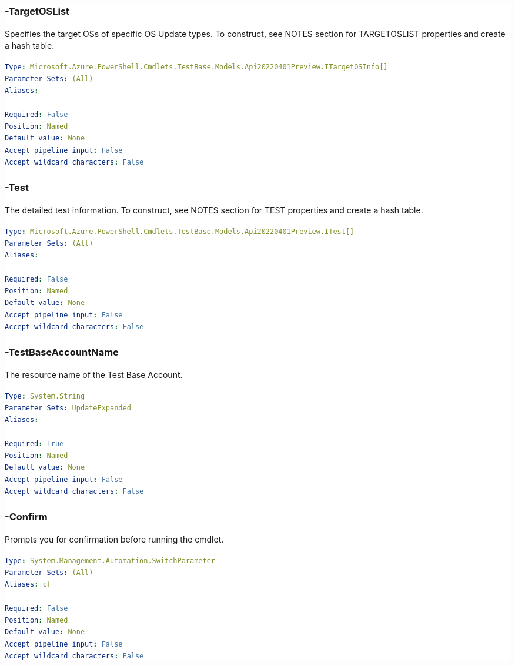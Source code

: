 ### -TargetOSList
Specifies the target OSs of specific OS Update types.
To construct, see NOTES section for TARGETOSLIST properties and create a hash table.

```yaml
Type: Microsoft.Azure.PowerShell.Cmdlets.TestBase.Models.Api20220401Preview.ITargetOSInfo[]
Parameter Sets: (All)
Aliases:

Required: False
Position: Named
Default value: None
Accept pipeline input: False
Accept wildcard characters: False
```

### -Test
The detailed test information.
To construct, see NOTES section for TEST properties and create a hash table.

```yaml
Type: Microsoft.Azure.PowerShell.Cmdlets.TestBase.Models.Api20220401Preview.ITest[]
Parameter Sets: (All)
Aliases:

Required: False
Position: Named
Default value: None
Accept pipeline input: False
Accept wildcard characters: False
```

### -TestBaseAccountName
The resource name of the Test Base Account.

```yaml
Type: System.String
Parameter Sets: UpdateExpanded
Aliases:

Required: True
Position: Named
Default value: None
Accept pipeline input: False
Accept wildcard characters: False
```

### -Confirm
Prompts you for confirmation before running the cmdlet.

```yaml
Type: System.Management.Automation.SwitchParameter
Parameter Sets: (All)
Aliases: cf

Required: False
Position: Named
Default value: None
Accept pipeline input: False
Accept wildcard characters: False
```
